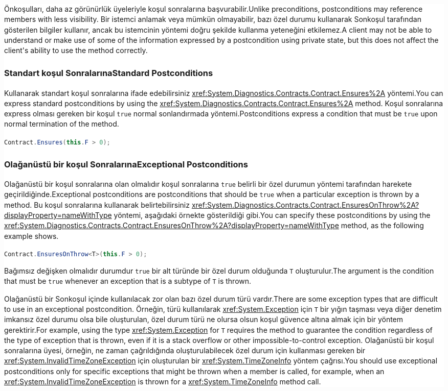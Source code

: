 <span data-ttu-id="22566-147">Önkoşulları, daha az görünürlük üyeleriyle koşul sonralarına başvurabilir.</span><span class="sxs-lookup"><span data-stu-id="22566-147">Unlike preconditions, postconditions may reference members with less visibility.</span></span> <span data-ttu-id="22566-148">Bir istemci anlamak veya mümkün olmayabilir, bazı özel durumu kullanarak Sonkoşul tarafından gösterilen bilgiler kullanır, ancak bu istemcinin yöntemi doğru şekilde kullanma yeteneğini etkilemez.</span><span class="sxs-lookup"><span data-stu-id="22566-148">A client may not be able to understand or make use of some of the information expressed by a postcondition using private state, but this does not affect the client's ability to use the method correctly.</span></span>

### <a name="standard-postconditions"></a><span data-ttu-id="22566-149">Standart koşul Sonralarına</span><span class="sxs-lookup"><span data-stu-id="22566-149">Standard Postconditions</span></span>

<span data-ttu-id="22566-150">Kullanarak standart koşul sonralarına ifade edebilirsiniz <xref:System.Diagnostics.Contracts.Contract.Ensures%2A> yöntemi.</span><span class="sxs-lookup"><span data-stu-id="22566-150">You can express standard postconditions by using the <xref:System.Diagnostics.Contracts.Contract.Ensures%2A> method.</span></span> <span data-ttu-id="22566-151">Koşul sonralarına express olması gereken bir koşul `true` normal sonlandırmada yöntemi.</span><span class="sxs-lookup"><span data-stu-id="22566-151">Postconditions express a condition that must be `true` upon normal termination of the method.</span></span>

```csharp
Contract.Ensures(this.F > 0);
```

### <a name="exceptional-postconditions"></a><span data-ttu-id="22566-152">Olağanüstü bir koşul Sonralarına</span><span class="sxs-lookup"><span data-stu-id="22566-152">Exceptional Postconditions</span></span>

<span data-ttu-id="22566-153">Olağanüstü bir koşul sonralarına olan olmalıdır koşul sonralarına `true` belirli bir özel durumun yöntemi tarafından harekete geçirildiğinde.</span><span class="sxs-lookup"><span data-stu-id="22566-153">Exceptional postconditions are postconditions that should be `true` when a particular exception is thrown by a method.</span></span> <span data-ttu-id="22566-154">Bu koşul sonralarına kullanarak belirtebilirsiniz <xref:System.Diagnostics.Contracts.Contract.EnsuresOnThrow%2A?displayProperty=nameWithType> yöntemi, aşağıdaki örnekte gösterildiği gibi.</span><span class="sxs-lookup"><span data-stu-id="22566-154">You can specify these postconditions by using the <xref:System.Diagnostics.Contracts.Contract.EnsuresOnThrow%2A?displayProperty=nameWithType> method, as the following example shows.</span></span>

```csharp
Contract.EnsuresOnThrow<T>(this.F > 0);
```

<span data-ttu-id="22566-155">Bağımsız değişken olmalıdır durumdur `true` bir alt türünde bir özel durum olduğunda `T` oluşturulur.</span><span class="sxs-lookup"><span data-stu-id="22566-155">The argument is the condition that must be `true` whenever an exception that is a subtype of `T` is thrown.</span></span>

<span data-ttu-id="22566-156">Olağanüstü bir Sonkoşul içinde kullanılacak zor olan bazı özel durum türü vardır.</span><span class="sxs-lookup"><span data-stu-id="22566-156">There are some exception types that are difficult to use in an exceptional postcondition.</span></span> <span data-ttu-id="22566-157">Örneğin, türü kullanılarak <xref:System.Exception> için `T` bir yığın taşması veya diğer denetim imkansız özel durumu olsa bile oluşturulan, özel durum türü ne olursa olsun koşul güvence altına almak için bir yöntem gerektirir.</span><span class="sxs-lookup"><span data-stu-id="22566-157">For example, using the type <xref:System.Exception> for `T` requires the method to guarantee the condition regardless of the type of exception that is thrown, even if it is a stack overflow or other impossible-to-control exception.</span></span> <span data-ttu-id="22566-158">Olağanüstü bir koşul sonralarına üyesi, örneğin, ne zaman çağrıldığında oluşturulabilecek özel durum için kullanması gereken bir <xref:System.InvalidTimeZoneException> için oluşturulan bir <xref:System.TimeZoneInfo> yöntem çağrısı.</span><span class="sxs-lookup"><span data-stu-id="22566-158">You should use exceptional postconditions only for specific exceptions that might be thrown when a member is called, for example, when an <xref:System.InvalidTimeZoneException> is thrown for a <xref:System.TimeZoneInfo> method call.</span></span>
